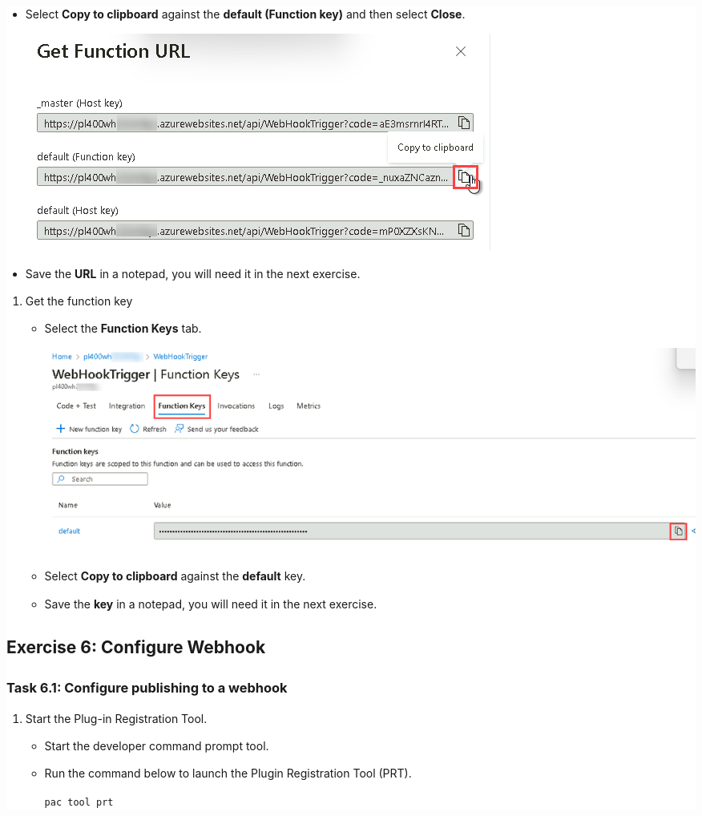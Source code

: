    - Select **Copy to clipboard** against the **default (Function key)** and then select **Close**.

     ![Copy function URL - screenshot](../images/L09/azure-portal-function-get-url.png)

   - Save the **URL** in a notepad, you will need it in the next exercise.

1. Get the function key

   - Select the **Function Keys** tab.

     ![Show function keys - screenshot](../images/L09/azure-portal-function-keys.png)

   - Select **Copy to clipboard** against the **default** key.

   - Save the **key** in a notepad, you will need it in the next exercise.

## Exercise 6: Configure Webhook

### Task 6.1: Configure publishing to a webhook

1. Start the Plug-in Registration Tool.

   - Start the developer command prompt tool.

   - Run the command below to launch the Plugin Registration Tool (PRT).

     ```dos
     pac tool prt
     ```
